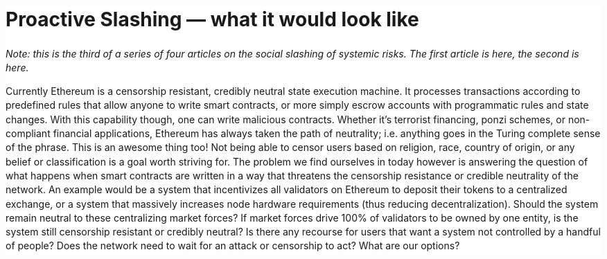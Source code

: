 <h1>Proactive Slashing — what it would look like</h1>


<i>Note: this is the third of a series of four articles on the social slashing of systemic risks. The first article is here, the second is here.</i>

Currently Ethereum is a censorship resistant, credibly neutral state execution machine. It processes transactions according to predefined rules that allow anyone to write smart contracts, or more simply escrow accounts with programmatic rules and state changes. With this capability though, one can write malicious contracts. Whether it’s terrorist financing, ponzi schemes, or non-compliant financial applications, Ethereum has always taken the path of neutrality; i.e. anything goes in the Turing complete sense of the phrase. This is an awesome thing too! Not being able to censor users based on religion, race, country of origin, or any belief or classification is a goal worth striving for. The problem we find ourselves in today however is answering the question of what happens when smart contracts are written in a way that threatens the censorship resistance or credible neutrality of the network. An example would be a system that incentivizes all validators on Ethereum to deposit their tokens to a centralized exchange, or a system that massively increases node hardware requirements (thus reducing decentralization). Should the system remain neutral to these centralizing market forces? If market forces drive 100% of validators to be owned by one entity, is the system still censorship resistant or credibly neutral? Is there any recourse for users that want a system not controlled by a handful of people? Does the network need to wait for an attack or censorship to act? What are our options?

<p align="center">
